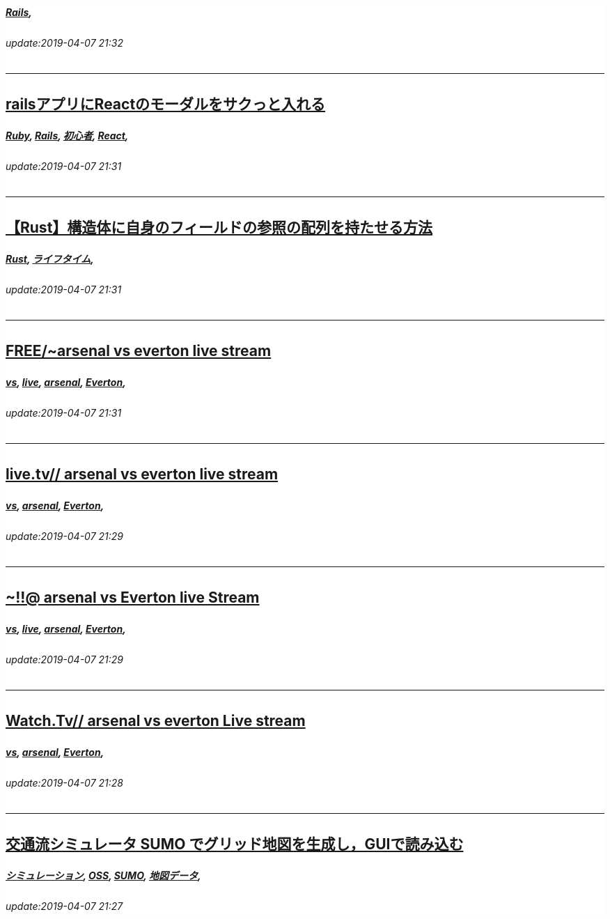 ##### [Rails](https://qiita.com/tags/Rails), 
###### update:2019-04-07 21:32
---
## [railsアプリにReactのモーダルをサクっと入れる](https://qiita.com/memetics/items/0af07c98169f4fbe88c6)
##### [Ruby](https://qiita.com/tags/Ruby), [Rails](https://qiita.com/tags/Rails), [初心者](https://qiita.com/tags/初心者), [React](https://qiita.com/tags/React), 
###### update:2019-04-07 21:31
---
## [【Rust】構造体に自身のフィールドの参照の配列を持たせる方法](https://qiita.com/9laceef/items/aa0d7e1bd5041a1857d5)
##### [Rust](https://qiita.com/tags/Rust), [ライフタイム](https://qiita.com/tags/ライフタイム), 
###### update:2019-04-07 21:31
---
## [FREE/~arsenal vs everton live stream](https://qiita.com/wexromkilsa88/items/22f6dd8236891f9fe61a)
##### [vs](https://qiita.com/tags/vs), [live](https://qiita.com/tags/live), [arsenal](https://qiita.com/tags/arsenal), [Everton](https://qiita.com/tags/Everton), 
###### update:2019-04-07 21:31
---
## [live.tv// arsenal vs everton live stream](https://qiita.com/wexromkilsa88/items/8235c552993269ccf4c9)
##### [vs](https://qiita.com/tags/vs), [arsenal](https://qiita.com/tags/arsenal), [Everton](https://qiita.com/tags/Everton), 
###### update:2019-04-07 21:29
---
## [~!!@ arsenal vs Everton live Stream](https://qiita.com/dghjkljkl/items/b43982c19628921d8c7d)
##### [vs](https://qiita.com/tags/vs), [live](https://qiita.com/tags/live), [arsenal](https://qiita.com/tags/arsenal), [Everton](https://qiita.com/tags/Everton), 
###### update:2019-04-07 21:29
---
## [Watch.Tv// arsenal vs everton Live stream](https://qiita.com/wexromkilsa88/items/2ed08154c9ea0e97f494)
##### [vs](https://qiita.com/tags/vs), [arsenal](https://qiita.com/tags/arsenal), [Everton](https://qiita.com/tags/Everton), 
###### update:2019-04-07 21:28
---
## [交通流シミュレータ SUMO でグリッド地図を生成し，GUIで読み込む](https://qiita.com/jagimo/items/fa598bd4902456e8c7f5)
##### [シミュレーション](https://qiita.com/tags/シミュレーション), [OSS](https://qiita.com/tags/OSS), [SUMO](https://qiita.com/tags/SUMO), [地図データ](https://qiita.com/tags/地図データ), 
###### update:2019-04-07 21:27